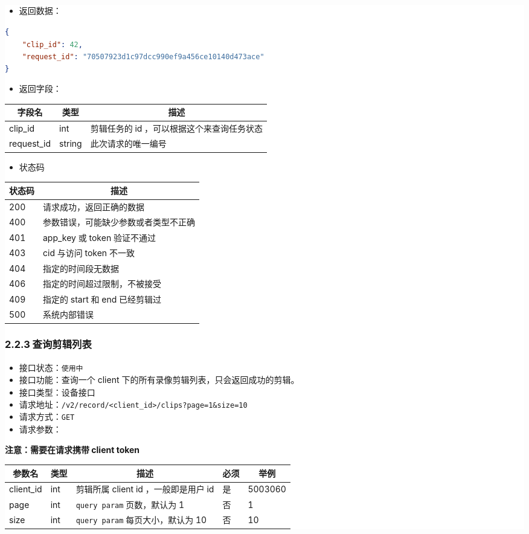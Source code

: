 
* 返回数据：

```json
{
	"clip_id": 42,
	"request_id": "70507923d1c97dcc990ef9a456ce10140d473ace"
}
```

* 返回字段：

| 字段名        | 类型     | 描述                      |
| ---------- | ------ | ----------------------- |
| clip_id    | int    | 剪辑任务的 id ，可以根据这个来查询任务状态 |
| request_id | string | 此次请求的唯一编号               |


* 状态码

| 状态码  | 描述                    |
| ---- | --------------------- |
| 200  | 请求成功，返回正确的数据          |
| 400  | 参数错误，可能缺少参数或者类型不正确    |
| 401  | app_key 或 token 验证不通过 |
| 403  | cid 与访问 token 不一致     |
| 404  | 指定的时间段无数据             |
| 406  | 指定的时间超过限制，不被接受        |
| 409  | 指定的 start 和 end 已经剪辑过 |
| 500  | 系统内部错误                |

### 2.2.3 查询剪辑列表

* 接口状态：`使用中`
* 接口功能：查询一个 client 下的所有录像剪辑列表，只会返回成功的剪辑。
* 接口类型：设备接口
* 请求地址：`/v2/record/<client_id>/clips?page=1&size=10`
* 请求方式：`GET`
* 请求参数：

**注意：需要在请求携带 client token**

| 参数名       | 类型   | 描述                        | 必须   | 举例      |
| --------- | ---- | ------------------------- | ---- | ------- |
| client_id | int  | 剪辑所属 client id ，一般即是用户 id | 是    | 5003060 |
| page      | int  | `query param` 页数，默认为 1    | 否    | 1       |
| size      | int  | `query param` 每页大小，默认为 10 | 否    | 10      |
